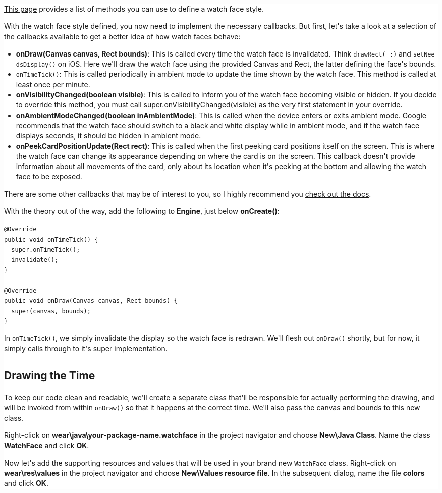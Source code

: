 [This page](http://developer.android.com/reference/android/support/wearable/watchface/WatchFaceStyle.Builder.html) provides a list of methods you can use to define a watch face style.

With the watch face style defined, you now need to implement the necessary callbacks. But first, let's take a look at a selection of the callbacks available to get a better idea of how watch faces behave:

* **onDraw(Canvas canvas, Rect bounds)**: This is called every time the watch face is invalidated. Think `drawRect(_:)` and `setNeedsDisplay()` on iOS. Here we'll draw the watch face using the provided Canvas and Rect, the latter defining the face's bounds.
* `onTimeTick()`: This is called periodically in ambient mode to update the time shown by the watch face. This method is called at least once per minute.
* **onVisibilityChanged(boolean visible)**: This is called to inform you of the watch face becoming visible or hidden. If you decide to override this method, you must call super.onVisibilityChanged(visible) as the very first statement in your override.
* **onAmbientModeChanged(boolean inAmbientMode)**: This is called when the device enters or exits ambient mode. Google recommends that the watch face should switch to a black and white display while in ambient mode, and if the watch face displays seconds, it should be hidden in ambient mode.
* **onPeekCardPositionUpdate(Rect rect)**: This is called when the first peeking card positions itself on the screen. This is where the watch face can change its appearance depending on where the card is on the screen. This callback doesn't provide information about all movements of the card, only about its location when it's peeking at the bottom and allowing the watch face to be exposed.

There are some other callbacks that may be of interest to you, so I highly recommend you [check out the docs](http://developer.android.com/reference/android/support/wearable/watchface/WatchFaceService.Engine.html).

With the theory out of the way, add the following to **Engine**, just below **onCreate()**:

    @Override
    public void onTimeTick() {
      super.onTimeTick();
      invalidate();
    }

    @Override
    public void onDraw(Canvas canvas, Rect bounds) {
      super(canvas, bounds);
    }

In `onTimeTick()`, we simply invalidate the display so the watch face is redrawn. We'll flesh out `onDraw()` shortly, but for now, it simply calls through to it's super implementation.

## Drawing the Time

To keep our code clean and readable, we'll create a separate class that'll be responsible for actually performing the drawing, and will be invoked from within `onDraw()` so that it happens at the correct time. We'll also pass the canvas and bounds to this new class.

Right-click on **wear\java\your-package-name.watchface** in the project navigator and choose **New\Java Class**. Name the class **WatchFace** and click **OK**.

Now let's add the supporting resources and values that will be used in your brand new `WatchFace` class. Right-click on **wear\res\values** in the project navigator and choose **New\Values resource file**. In the subsequent dialog, name the file **colors** and click **OK**.
